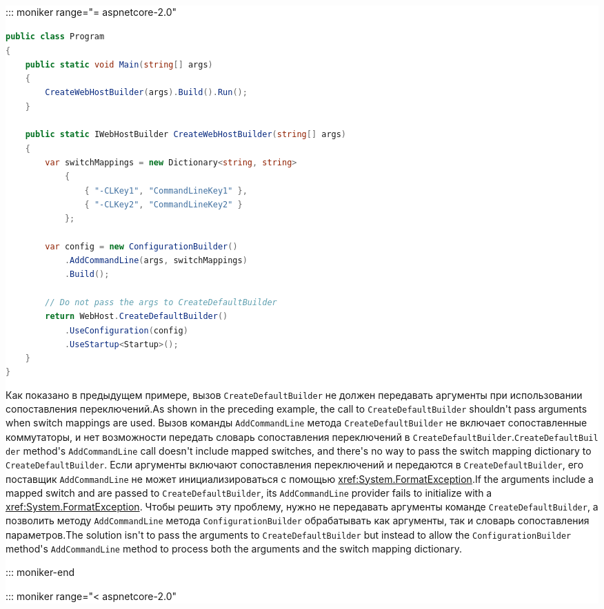 ::: moniker range="= aspnetcore-2.0"

```csharp
public class Program
{
    public static void Main(string[] args)
    {
        CreateWebHostBuilder(args).Build().Run();
    }

    public static IWebHostBuilder CreateWebHostBuilder(string[] args)
    {
        var switchMappings = new Dictionary<string, string>
            {
                { "-CLKey1", "CommandLineKey1" },
                { "-CLKey2", "CommandLineKey2" }
            };

        var config = new ConfigurationBuilder()
            .AddCommandLine(args, switchMappings)
            .Build();

        // Do not pass the args to CreateDefaultBuilder
        return WebHost.CreateDefaultBuilder()
            .UseConfiguration(config)
            .UseStartup<Startup>();
    }
}
```

<span data-ttu-id="f408a-321">Как показано в предыдущем примере, вызов `CreateDefaultBuilder` не должен передавать аргументы при использовании сопоставления переключений.</span><span class="sxs-lookup"><span data-stu-id="f408a-321">As shown in the preceding example, the call to `CreateDefaultBuilder` shouldn't pass arguments when switch mappings are used.</span></span> <span data-ttu-id="f408a-322">Вызов команды `AddCommandLine` метода `CreateDefaultBuilder` не включает сопоставленные коммутаторы, и нет возможности передать словарь сопоставления переключений в `CreateDefaultBuilder`.</span><span class="sxs-lookup"><span data-stu-id="f408a-322">`CreateDefaultBuilder` method's `AddCommandLine` call doesn't include mapped switches, and there's no way to pass the switch mapping dictionary to `CreateDefaultBuilder`.</span></span> <span data-ttu-id="f408a-323">Если аргументы включают сопоставления переключений и передаются в `CreateDefaultBuilder`, его поставщик `AddCommandLine` не может инициализироваться с помощью <xref:System.FormatException>.</span><span class="sxs-lookup"><span data-stu-id="f408a-323">If the arguments include a mapped switch and are passed to `CreateDefaultBuilder`, its `AddCommandLine` provider fails to initialize with a <xref:System.FormatException>.</span></span> <span data-ttu-id="f408a-324">Чтобы решить эту проблему, нужно не передавать аргументы команде `CreateDefaultBuilder`, а позволить методу `AddCommandLine` метода `ConfigurationBuilder` обрабатывать как аргументы, так и словарь сопоставления параметров.</span><span class="sxs-lookup"><span data-stu-id="f408a-324">The solution isn't to pass the arguments to `CreateDefaultBuilder` but instead to allow the `ConfigurationBuilder` method's `AddCommandLine` method to process both the arguments and the switch mapping dictionary.</span></span>

::: moniker-end

::: moniker range="< aspnetcore-2.0"
